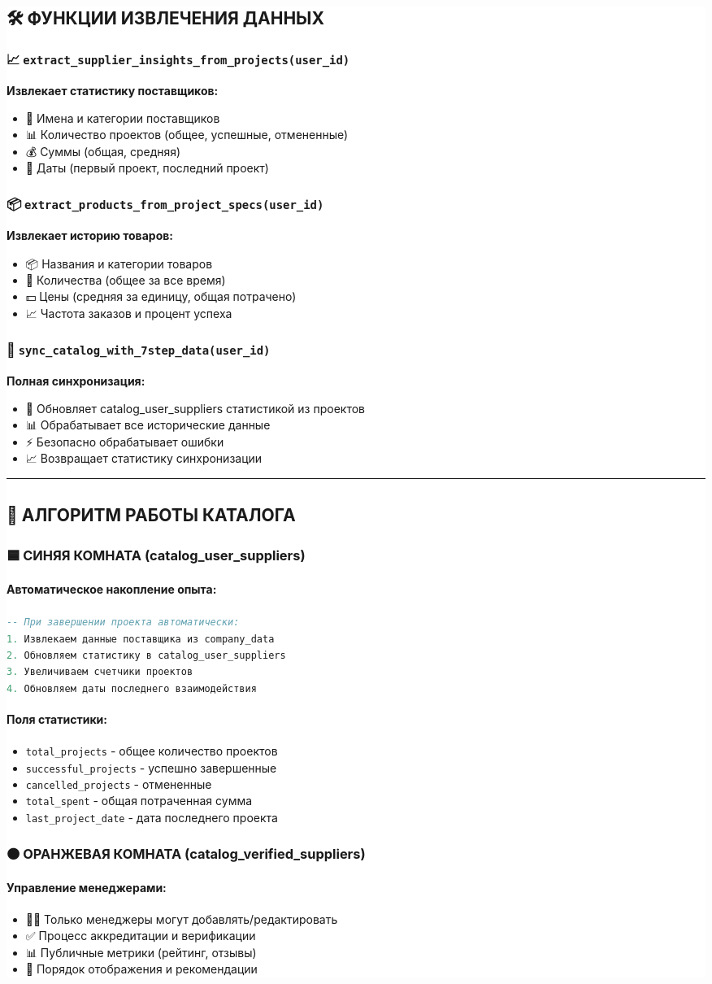 
## 🛠️ **ФУНКЦИИ ИЗВЛЕЧЕНИЯ ДАННЫХ**

### 📈 `extract_supplier_insights_from_projects(user_id)`
**Извлекает статистику поставщиков:**
- 🏢 Имена и категории поставщиков
- 📊 Количество проектов (общее, успешные, отмененные)
- 💰 Суммы (общая, средняя)
- 📅 Даты (первый проект, последний проект)

### 📦 `extract_products_from_project_specs(user_id)`
**Извлекает историю товаров:**
- 📦 Названия и категории товаров
- 🔢 Количества (общее за все время)
- 💵 Цены (средняя за единицу, общая потрачено)
- 📈 Частота заказов и процент успеха

### 🚀 `sync_catalog_with_7step_data(user_id)`
**Полная синхронизация:**
- 🔄 Обновляет catalog_user_suppliers статистикой из проектов
- 📊 Обрабатывает все исторические данные
- ⚡ Безопасно обрабатывает ошибки
- 📈 Возвращает статистику синхронизации

---

## 🔄 **АЛГОРИТМ РАБОТЫ КАТАЛОГА**

### 🟦 **СИНЯЯ КОМНАТА (catalog_user_suppliers)**

#### **Автоматическое накопление опыта:**
```sql
-- При завершении проекта автоматически:
1. Извлекаем данные поставщика из company_data
2. Обновляем статистику в catalog_user_suppliers
3. Увеличиваем счетчики проектов
4. Обновляем даты последнего взаимодействия
```

#### **Поля статистики:**
- `total_projects` - общее количество проектов
- `successful_projects` - успешно завершенные
- `cancelled_projects` - отмененные
- `total_spent` - общая потраченная сумма
- `last_project_date` - дата последнего проекта

### 🟠 **ОРАНЖЕВАЯ КОМНАТА (catalog_verified_suppliers)**

#### **Управление менеджерами:**
- 👨‍💼 Только менеджеры могут добавлять/редактировать
- ✅ Процесс аккредитации и верификации
- 📊 Публичные метрики (рейтинг, отзывы)
- 🎯 Порядок отображения и рекомендации
